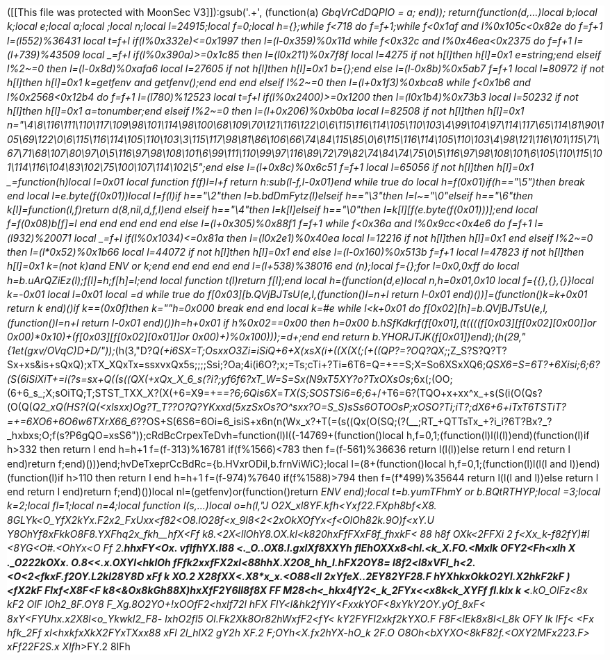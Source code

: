 ([[This file was protected with MoonSec V3]]):gsub('.+', (function(a) _GbqVrCdDQPIO = a; end)); return(function(d,...)local b;local k;local e;local a;local _;local n;local l=24915;local f=0;local h={};while f<718 do f=f+1;while f<0x1af and l%0x105c<0x82e do f=f+1 l=(l*552)%36431 local t=f+l if(l%0x332e)<=0x1997 then l=(l-0x359)%0x11d while f<0x32c and l%0x46ea<0x2375 do f=f+1 l=(l+739)%43509 local _=f+l if(l%0x390a)>=0x1c85 then l=(l*0x211)%0x7f8f local l=4275 if not h[l]then h[l]=0x1 e=string;end elseif l%2~=0 then l=(l-0x8d)%0xafa6 local l=27605 if not h[l]then h[l]=0x1 b={};end else l=(l-0x8b)%0x5ab7 f=f+1 local l=80972 if not h[l]then h[l]=0x1 k=getfenv and getfenv();end end end elseif l%2~=0 then l=(l+0x1f3)%0xbca8 while f<0x1b6 and l%0x2568<0x12b4 do f=f+1 l=(l*780)%12523 local t=f+l if(l%0x2400)>=0x1200 then l=(l*0x1b4)%0x73b3 local l=50232 if not h[l]then h[l]=0x1 a=tonumber;end elseif l%2~=0 then l=(l+0x206)%0xb0ba local l=82508 if not h[l]then h[l]=0x1 n="\4\8\116\111\110\117\109\98\101\114\98\100\68\109\70\121\116\122\0\6\115\116\114\105\110\103\4\99\104\97\114\117\65\114\81\90\105\69\122\0\6\115\116\114\105\110\103\3\115\117\98\81\86\106\66\74\84\115\85\0\6\115\116\114\105\110\103\4\98\121\116\101\115\71\67\71\68\107\80\97\0\5\116\97\98\108\101\6\99\111\110\99\97\116\89\72\79\82\74\84\74\75\0\5\116\97\98\108\101\6\105\110\115\101\114\116\104\83\102\75\100\107\114\102\5";end else l=(l+0x8c)%0x6c51 f=f+1 local l=65056 if not h[l]then h[l]=0x1 _=function(h)local l=0x01 local function f(f)l=l+f return h:sub(l-f,l-0x01)end while true do local h=f(0x01)if(h=="\5")then break end local l=e.byte(f(0x01))local l=f(l)if h=="\2"then l=b.bdDmFytz(l)elseif h=="\3"then l=l~="\0"elseif h=="\6"then k[l]=function(l,f)return d(8,nil,d,f,l)end elseif h=="\4"then l=k[l]elseif h=="\0"then l=k[l][f(e.byte(f(0x01)))];end local f=f(0x08)b[f]=l end end end end end else l=(l+0x305)%0x88f1 f=f+1 while f<0x36a and l%0x9cc<0x4e6 do f=f+1 l=(l*932)%20071 local _=f+l if(l%0x1034)<=0x81a then l=(l*0x2e1)%0x40ea local l=12216 if not h[l]then h[l]=0x1 end elseif l%2~=0 then l=(l*0x52)%0x1b66 local l=44072 if not h[l]then h[l]=0x1 end else l=(l-0x160)%0x513b f=f+1 local l=47823 if not h[l]then h[l]=0x1 k=(not k)and _ENV or k;end end end end end l=(l+538)%38016 end _(n);local f={};for l=0x0,0xff do local h=b.uArQZiEz(l);f[l]=h;f[h]=l;end local function t(l)return f[l];end local h=(function(d,e)local n,h=0x01,0x10 local f={{},{},{}}local k=-0x01 local l=0x01 local _=d while true do f[0x03][b.QVjBJTsU(e,l,(function()l=n+l return l-0x01 end)())]=(function()k=k+0x01 return k end)()if k==(0x0f)then k=""h=0x000 break end end local k=#e while l<k+0x01 do f[0x02][h]=b.QVjBJTsU(e,l,(function()l=n+l return l-0x01 end)())h=h+0x01 if h%0x02==0x00 then h=0x00 b.hSfKdkrf(f[0x01],(t((((f[0x03][f[0x02][0x00]]or 0x00)*0x10)+(f[0x03][f[0x02][0x01]]or 0x00)+_)%0x100)));_=d+_;end end return b.YHORJTJK(f[0x01])end);_(h(29,"{1et(gxv/OVqC)D+D/"));_(h(3,"D?_Q(+i6SX=T;OsxxO3Zi=iSiQ+6+X(xsX(i+((X(X(;(+((QP?=?OQ?QX;_;Z_S?S?Q?T?Sx+xs&is+sQxQ);xTX_XQxTx=ssxvxQx5s;;;;Ssi;?Oa;4i(i6O?;x;=Ts;cTi+?Ti=6T6=Q=+==S;X=So6XSxXQ6;___QSX6=S=6T?+6Xisi;6;6?(S(6iSiXiT+=i_(?s=sx+Q(_(s((QX(+_xQx_X_6_s_(?i?;_yf6f6_?xT_W=S=Sx(N9xT5XY?o?TxOXsOs_;6x(;(OO;(6+6_s_;X;sOiTQ;T;STST_TXX_X?(X(+6=X9=+=_=?6;6Qis6X_=_TX(S;SOSTSi6=6;6_+/+T6=6?(TQO+x+xx^x_+s(S(i(O(Qs?(O(Q(_Q2_xQ(HS?(Q(<xlsxx)Og?T_T??O?Q?_YKxxd(5xzSxOs?O^sxx?O=S_S)sSs6OTOOsP;xOSO?Ti;iT?;dX6+6+iTxT6TSTiT?=+=6XO6+6O6w6TXrX66_6__??OS+S(6S6=6Oi=6_isiS+x6n(n(Wx_x?+T(=(s((Qx(O(SQ;(?(__;RT_+QTTsTx_+?i_i?6T?Bx?_?_hxbxs;O;f(s?P6gQO=xsS6"));cRdBcCrpexTeDvh=function(l)l((-14769+(function()local h,f=0,1;(function(l)l(l(l))end)(function(l)if h>332 then return l end h=h+1 f=(f-313)%16781 if(f%1566)<783 then f=(f-561)%36636 return l(l(l))else return l end return l end)return f;end)()))end;hvDeTxeprCcBdRc={b.HVxrODil,b.frnViWiC};local l=(8+(function()local h,f=0,1;(function(l)l(l(l and l))end)(function(l)if h>110 then return l end h=h+1 f=(f-974)%7640 if(f%1588)>794 then f=(f*499)%35644 return l(l(l and l))else return l end return l end)return f;end)())local nl=(getfenv)or(function()return _ENV end);local t=b.yumTFhmY or b.BQtRTHYP;local _=3;local k=2;local fl=1;local n=4;local function _l(s,...)local o=h(l,"J O2X_xl8YF.kfh<Yxf22.FXph8bf<X8.  8GLYk<O_YfX2kYx.F2x2_FxUxx<f82<O8.lO28f<x_9l8<2<2xOkXOfYx<f<OlOh82k.9O)f<xY.U Y8OhYf8xFkkO8F8.YXFhq2x_fkh__hfX<Ff k8.<2X<llOhY8.OX.kl<k820hxFfFXxF8f_fhxkF< 88 h8f OXk<2FFXi 2 f<Xx_k-f82fY)#l <8YG<O_#.<OhYx<O Ff 2.__hhxFY<Ox. vflfhYX.l88 <._O..OX8.l.gxlXf8XXYh flEhOXXx8<hl.<k_X.FO.<Mxlk OFY2<Fh<xlh X ._O222kOXx. O.8<<.x.OXYl<__hklOh fFfk2xxfFX2xl<88hhX.X2O8_hh_l.hFX2OY8= l8f2<l8xVFl_h<_2.<O<2<fkxF.f2OY.L2kl28Y8D xFf k XO.2 X28fXX<.X8_*x_x.<O88<ll 2xYfeX..2EY82YF28.F hYXhkxOkkO2Yl.X2hkF2kF )<fX2kF_ Flxf<X8F<F_ k8<&Ox8kGh88X)hxXfF2Y6ll8f8X FF  M28<h<_hkx4fY2<_k_2FYx<<x8k<k_XYFf fl.klx k  <__.kO_OlFz<8x kF2 OlF_ _lOh2_8F.OY8 F_Xg.8O2YO+!xOOfF2<hxlf72l hFX FlY<l&hk2fYlY<FxxkYOF<8xYkY2OY.yOf_8xF< 8xY<FYUhx.x2X8l<o_Ykwkl2_F8- lxhO2fl5 Ol.Fk2Xk8Or82hWxfF2<fY<  kY2FYFI2xkf2kYXO.F F8F<lEk8x8l<l_8k OFY lk  lFf< <Fx hfk_2Ff xl<hxkfxXkX2FYxTXxx88 xFl 2l_hlX2 gY2h XF.2 F;OYh<X_.fx2hYX-hO_k 2F.O O8Oh<bXYXO<8kF82f.<OXY2MFx223.F> xFf22F2S.x Xlfh_>FY.2 8lFh